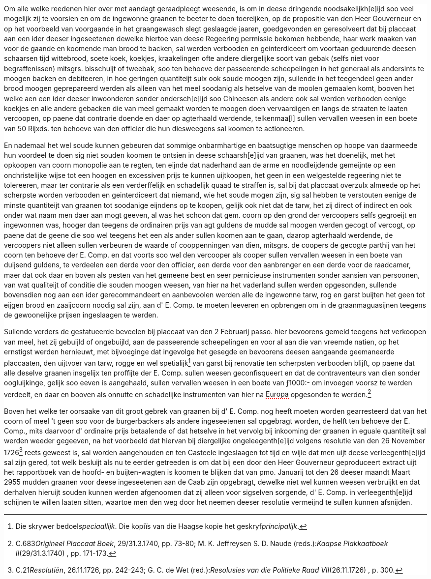 Om alle welke reedenen hier over met aandagt geraadpleegt weesende, is om in deese dringende noodsakelijkh[e]ijd soo veel mogelijk zij te voorsien en om de ingewonne graanen te beeter te doen toereijken, op de propositie van den Heer Gouverneur en op het voorbeeld van voorgaande in het graangewasch slegt geslaagde jaaren, goedgevonden en geresolveert dat bij placcaat aan een ider deeser ingeseetenen dewelke hiertoe van deese Regeering permissie bekomen hebbende, haar werk maaken van voor de gaande en koomende man brood te backen, sal werden verbooden en geinterdiceert om voortaan geduurende deesen schaarsen tijd wittebrood, soete koek, koekjes, kraakelingen ofte andere diergelijke soort van gebak (selfs niet voor begraffenissen) mitsgrs. bisschuijt of tweebak, soo ten behoeve der passeerende scheepelingen in het generaal als andersints te moogen backen en debiteeren, in hoe geringen quantiteijt sulx ook soude moogen zijn, sullende in het teegendeel geen ander brood moogen geprepareerd werden als alleen van het meel soodanig als hetselve van de moolen gemaalen komt, booven het welke aen een ider deeser inwoonderen sonder ondersch[e]ijd soo Chineesen als andere ook sal werden verbooden eenige koekjes en alle andere gebacken die van meel gemaakt worden te moogen doen vervaardigen en langs de straaten te laaten vercoopen, op paene dat contrarie doende en daer op agterhaald werdende, telkenmaa[l] sullen vervallen weesen in een boete van 50 Rijxds. ten behoeve van den officier die hun diesweegens sal koomen te actioneeren.

En nademaal het wel soude kunnen gebeuren dat sommige onbarmhartige en baatsugtige menschen op hoope van daarmeede hun voordeel te doen sig niet souden koomen te ontsien in deese schaarsh[e]ijd van graanen, was het doenelijk, met het opkoopen van coorn monopolie aan te regten, ten eijnde dat naderhand aan de arme en noodleijdende gemeijnte op een onchristelijke wijse tot een hoogen en excessiven prijs te kunnen uijtkoopen, het geen in een welgestelde regeering niet te tolereeren, maar ter contrarie als een verderffelijk en schadelijk quaad te straffen is, sal bij dat placcaat overzulx almeede op het scherpste worden verbooden en geinterdiceert dat niemand, wie het soude mogen zijn, sig sal hebben te verstouten eenige de minste quantiteijt van graanen tot soodanige eijndens op te koopen, gelijk ook niet dat de tarw, het zij direct of indirect en ook onder wat naam men daer aan mogt geeven, al was het schoon dat gem. coorn op den grond der vercoopers selfs gegroeijt en ingewonnen was, hooger dan teegens de ordinairen prijs van agt guldens de mudde sal moogen werden gecogt of vercogt, op paene dat de geene die soo wel teegens het een als ander sullen koomen aan te gaan, daarop agterhaald werdende, de vercoopers niet alleen sullen verbeuren de waarde of cooppenningen van dien, mitsgrs. de coopers de gecogte parthij van het coorn ten behoeve der E. Comp. en dat voorts soo wel den vercooper als cooper sullen vervallen weesen in een boete van duijsend guldens, te verdeelen een derde voor den officier, een derde voor den aanbrenger en een derde voor de raadcamer, maer dat ook daar en boven als pesten van het gemeene best en seer pernicieuse instrumenten sonder aansien van persoonen, van wat qualiteijt of conditie die souden moogen weesen, van hier na het vaderland sullen werden opgesonden, sullende bovensdien nog aan een ider gerecommandeert en aanbevoolen werden alle de ingewonne tarw, rog en garst buijten het geen tot eijgen brood en zaaijcoorn noodig sal zijn, aan d' E. Comp. te moeten leeveren en opbrengen om in de graanmaguasijnen teegens de gewoonelijke prijsen ingeslaagen te werden.

Sullende verders de gestatueerde beveelen bij placcaat van den 2 Februarij passo. hier bevoorens gemeld teegens het verkoopen van meel, het zij gebuijld of ongebuijld, aan de passeerende scheepelingen en voor al aan die van vreemde natien, op het ernstigst werden hernieuwt, met bijvoeginge dat ingevolge het gesegde en bevoorens deesen aangaande geemaneerde placcaaten, den uijtvoer van tarw, rogge en wel spetialijk[^17] van garst bij renovatie ten scherpsten verbooden blijft, op paene dat alle deselve graanen insgelijx ten proffijte der E. Comp. sullen weesen geconfisqueert en dat de contraventeurs van dien sonder oogluijkinge, gelijk soo eeven is aangehaald, sullen vervallen weesen in een boete van ƒ1000:- om invoegen voorsz te werden verdeelt, en daar en booven als onnutte en schadelijke instrumenten van hier na <span style="border-bottom: 2px dotted #FF0000;">Europa</span> opgesonden te werden.[^18] 

Boven het welke ter oorsaake van dit groot gebrek van graanen bij d' E. Comp. nog heeft moeten worden gearresteerd dat van het coorn of meel 't geen soo voor de burgerbackers als andere ingeseetenen sal opgebragt worden, de helft ten behoeve der E. Comp., mits daarvoor d' ordinaire prijs betaalende of dat hetselve in het vervolg bij inkooming der graanen in eguale quantiteijt sal werden weeder gegeeven, na het voorbeeld dat hiervan bij diergelijke ongeleegenth[e]ijd volgens resolutie van den 26 November 1726[^19] reets geweest is, sal worden aangehouden en ten Casteele ingeslaagen tot tijd en wijle dat men uijt deese verleegenth[e]ijd sal zijn gered, tot welk besluijt als nu te eerder getreeden is om dat bij een door den Heer Gouverneur geproduceert extract uijt het rapportboek van de hoofd- en buijten-wagten is koomen te blijken dat van pmo. Januarij tot den 26 deeser maandt Maart 2955 mudden graanen voor deese ingeseetenen aan de Caab zijn opgebragt, dewelke niet wel kunnen weesen verbruijkt en dat derhalven hieruijt souden kunnen werden afgenoomen dat zij alleen voor sigselven sorgende, d' E. Comp. in verleegenth[e]ijd schijnen te willen laaten sitten, waartoe men den weg door het neemen deeser resolutie vermeijnd te sullen kunnen afsnijden.


[^1]: Jan van der Trans van Amsterdam was van 1736 tot 1752 sieketrooster aan die Kaap.
[^2]: C.239*Requesten en Nominatiën*, ongedateer, pp. 212-213; C.J.2774*Procuratiën*, 22.3.1740, pp. 86-87.
[^3]: Rudolph Jurgen Abel van Hildesheim het in 1723 as soldaat na die Kaap gekom. Hy is in 1725 tot korporaal, 1727 tot sersant, 1729 tot adjudant en in 1732 tot vaandrig bevorder. Op 20.11.1729 is hy met Geertruyd Catharina Nissen getroud en na haar dood in 1733 is hy weer op 2.10.1737 met Johanna Maria Vlotman getroud. Abel is op 30.1.1743 tydens 'n seereis tussen <span style="border-bottom: 2px dotted #FF0000;">Europa</span> en die Kaap oorlede.
[^4]: Mourits Rudolph Abel was die enigste kind van Abel en sy eerste vrou. Hy is op 5.3.1733 gebore en was dus op hierdie stadium sewe jaar oud. Hy het waarskynlik na sy vader se geboortedorp, <span style="border-bottom: 2px dotted #FF0000;">Hildesheim</span> in <span style="border-bottom: 2px dotted #FF0000;">Duitsland</span> , teruggekeer, want in 1743 het hy dáár gewoon.
[^5]: Jan Bastiaansz was 'n seun van Francois Bastiaansz en Anna Maria Pietersz de Leeuw. Sy eerste vrou, Anna Maria van Dyk, met wie hy in 1714 getroud is, is in 1723 oorlede en hy is daarna weer met Geertruyd du Toit (1703-19.11.1750) getroud. Toe hy op 10.6.1750 oorlede is, het hy die plase <span style="border-bottom: 2px dotted #FF0000;">L'Arc de Orleans</span> en <span style="border-bottom: 2px dotted #FF0000;">Winterhoek</span> in <span style="border-bottom: 2px dotted #FF0000;">Drakenstein</span> en <span style="border-bottom: 2px dotted #FF0000;">Wagenboomvallei</span> in die <span style="border-bottom: 2px dotted #FF0000;">Bokkeveld</span> besit.
[^6]: Willem van As (1703-1769) is in 1728 met Anna Margaretha Schenk getroud en nadat sy in 1749 oorlede is, is hy enkele maande later met die weduwee van Johannes Zacharias Beck, Geertruy Christina Blankenberg, getroud. Sy het hom langer as 20 jaar oorleef en is eers op 4.4.1791 oorlede.
[^7]: G. C. de Wet (red.):*Resolusies van die Politieke Raad IX*(6.10.1739) , pp. 293-298.
[^8]: Die nedersetting <span style="border-bottom: 2px dotted #FF0000;">Drakenstein</span> by die teenswoordige dorp <span style="border-bottom: 2px dotted #FF0000;">Paarl</span> is in 1687 gestig en is genoem na Kommissaris Hendrik Adriaan van Reede tot Drakesteyn, Heer van Mijdrecht.
[^9]: Hendrik van der Merwe was 'n seun van die stamouers, Willem Schalk van der Merwe en Elsje Cloete. Hy is in 1717 met sy niggie, Catharina Cloete (1698-1747) , getroud. Na haar dood is hy met Aletta Keyser (1727-1750) getroud. Van der Merwe was 'n vermoënde man en toe hy teen ongeveer 1752 oorlede is, het hy vyf plase besit, te wete <span style="border-bottom: 2px dotted #FF0000;">Overveen</span> en <span style="border-bottom: 2px dotted #FF0000;">Bloemendal</span> in <span style="border-bottom: 2px dotted #FF0000;">Drakenstein</span> , <span style="border-bottom: 2px dotted #FF0000;">Klaasvoogdsrivier</span> en <span style="border-bottom: 2px dotted #FF0000;">Uitvlugt</span> in <span style="border-bottom: 2px dotted #FF0000;">Kogmanskloof</span> en <span style="border-bottom: 2px dotted #FF0000;">Kleine Kobe</span> in die <span style="border-bottom: 2px dotted #FF0000;">Bokkeveld</span> .
[^10]: C.357*Attestatiën*, 26.3.1740, pp. 69-70.
[^11]: Barend van Dockum van Amsterdam was die skeepstimmerman op die <span style="border-bottom: 2px dotted #0000FF;">Batavier</span> toe hy in Januarie 1738 as hoof van die skeepstimmerliede aan die Kaap benoem is. Hy was eers met Johanna van Campen getroud en na haar dood is hy op 17.5.1744 weer met Catharina Paling (1700-1797) getroud.
[^12]: Willem Remmers van Amsterdam was van 1735 tot 1750 'n skeepstimmerman aan die Kaap.
[^13]: Christoffel Hendriksz van Amsterdam was van 1738 tot 1740 'n skeepstimmerman aan die Kaap.
[^14]: C.25*Resolutiën*, 6.4.1730, pp. 67-68; G. C. de Wet (red.):*Resolusies van die Politieke Raad VIII*(6.4.1730) , p. 89.
[^15]: In die Haagse kopie verbeter na*desselfs*.
[^16]: C.293*Memoriën en Rapporten*: opgawe, 28.3.1740, pp. 43-44.
[^17]: Die skrywer bedoel*speciaallijk*. Die kopiïs van die Haagse kopie het geskryf*principalijk*.
[^18]: C.683*Origineel Placcaat Boek*, 29/31.3.1740, pp. 73-80; M. K. Jeffreysen S. D. Naude (reds.):*Kaapse Plakkaatboek II*(29/31.3.1740) , pp. 171-173.
[^19]: C.21*Resolutiën*, 26.11.1726, pp. 242-243; G. C. de Wet (red.):*Resolusies van die Politieke Raad VII*(26.11.1726) , p. 300.
[^20]: Die gekursiveerde woord is later deur 'n ander skrywer tussen die reëls ingeskryf.
[^21]: Die skrywer het oorspronklik geskryf*vergaderinge*, maar dit is later deur 'n ander skrywer verander na*vergoedinge*.
[^22]: C.525*Uitgaande Brieven*: Goew. en Raad - landdros, <span style="border-bottom: 2px dotted #FF0000;">Stellenbosch</span> , 29.3.1740, pp. 340-343.
[^23]: C.293*Memoriën en Rapporten*, 30.5.1740 en 2.6.1740, pp. 83-103 en 113.
[^24]: Cornelis Ehlers van Amsterdam was sedert 1720 aan die Kaap. Hy het in 1735 'n lid van die Raad van Justisie geword en is twee jaar later ook op die Politieke Raad verkies. Op 29.8.1728 is hy met Johanna Catharina van der Poel (1706-1775) getroud. Ehlers is in 1758 oorlede.
[^25]: Die skrywer het eers geskryf*packen*, maar dit is later deur iemand anders na*pack*verander.
[^26]: C.442*Inkomende Brieven*: Here XVII - Goew. en Raad, Kaap, 18.8.1729, pp. 541-561; C.443*Inkomende Brieven*: Here XVII - Goew. en Raad, Kaap, 14.9.1731, pp. 521-529.
[^27]: C.447*Inkomende Brieven*: Goew.-gen. en Raad, Batavia - Goew. en Raad, Kaap, 12.12.1739, pp. 133-141.
[^28]: C.239*Requesten en Nominatiën*, ongedateer, pp. 214-215 en 217-218.
[^29]: Hulle was die twee jongste kinders van Hendrik Treurnicht en Catharina van Koningshoven. Hendrik (jr.) is op 31.1.1717 gedoop en Hermanus op 13.11.1718.
[^30]: C.239*Requesten en Nominatiën*: getuigskrif, 8.4.1740, p. 216.
[^31]: C.239*Requesten en Nominatiën*, 26.4.1740, pp. 224-226.
[^32]: Jan de Waal van Amsterdam was as kwartiermeester op <span style="border-bottom: 2px dotted #0000FF;">Doornik</span> uit Batavia na Nederland onderweg toe hy sy reis in die Kaap onderbreek het en op 2.4.1715 'n vryburger geword het. Tien jaar later het hy as koster van die Kaapse gemeente diens aanvaar, maar in Januarie 1734 het hy nog eens 'n vryburger geword. Hy was drie keer getroud: in 1716 met Elisabeth van Eck (1706-1747) , in 1748 met Anna Elisabeth Dempers (oorlede 1755) en in 1756 met Hendrina Johanna Frappe (1717-1770) . Toe De Waal op 27.1.1768 oorlede is, het hy verskeie huise in die Kaap en die plaas <span style="border-bottom: 2px dotted #FF0000;">Rheezicht</span> in <span style="border-bottom: 2px dotted #FF0000;">Tafelvallei</span> besit.
[^33]: Jan Hendrik Hop was 'n seun van Jan Hop en Anna Margaretha Helmers. Hy is in 1685 in <span style="border-bottom: 2px dotted #FF0000;">Vilsen</span> , <span style="border-bottom: 2px dotted #FF0000;">Hannover</span> , gebore en was sedert 1711 een van die Kompanjie se smits aan die Kaap. In 1714 het hy 'n vryburger geword en die volgende jaar is hy met Geesje Jansz Visser (1684-1772) , die weduwee van Conrad Gerd Pieper, getroud.
[^34]: Johannes Carolus de Wet (1708-1.5.1748) was die jongste kind van die stamouers, Jacobus de Wet en Christina Bergh. Hy het in 1725 as 'n adelbors by die Kompanjie begin werk en het gevorder tot die rang van boekhouer voordat hy in 1736 uit die diens getree het. De Wet is op 26.10.1732 met Maria Magdalena Blankenberg getroud.
[^35]: Jacobus de Hennion van Rotterdam was 'n bemanningslid van die retoerskip <span style="border-bottom: 2px dotted #0000FF;">Huijs ten Donk</span> toe hy op 17.2.1726 aan die Kaap met Johanna Romondt, weduwee Balthasar Pot, getroud is.
[^36]: C.294*Memoriën en Rapporten*: krygsrekenings, 5.1.1740 en 7.4.1740, pp. 55-59 en 63-64.
[^37]: 'n Skryffout vir*deficieerende*.
[^38]: C.293*Memoriën en Rapporten*, 26.4.1740, p. 63.
[^39]: C.447*Inkomende Brieven*: Here XVII - Goew. en Raad, Kaap, 17.11.1739, pp. 157-161.
[^40]: 'n Groot eiland in die <span style="border-bottom: 2px dotted #FF0000;">Indiese Oseaan</span> wat deur die <span style="border-bottom: 2px dotted #FF0000;">Mosambiek-kanaal</span> van Afrika geskei word, en tans as die <span style="border-bottom: 2px dotted #FF0000;">Malgassiese Republiek</span> bekend is.
[^41]: Die mees westelike provinsie van Nederland wat grotendeels uit eilande, soos <span style="border-bottom: 2px dotted #FF0000;">Walcheren</span> , <span style="border-bottom: 2px dotted #FF0000;">Schouwen</span> , <span style="border-bottom: 2px dotted #FF0000;">Tholen</span> en <span style="border-bottom: 2px dotted #FF0000;">Suid- en Noord-Beveland</span> , bestaan.
[^42]: Die gekursiveerde woord is tussen die reëls ingeskryf.
[^43]: 'n Ou naam vir die gebied waar die <span style="border-bottom: 2px dotted #FF0000;">Groenpuntse meent</span> tans geleë is. (M.1/3537, c.1732.)
[^44]: 'n Volledige beskrywing van die stranding kan gevind word in C.616*Dag Register*, 6.5.1740, pp. 314-322. 'n Oorspronklike olieverfskildery wat 'n onbekende skilder van die stranding geskilder het, hang tans in die Suid-Afrikaanse Biblioteek, Kaapstad. 'n Foto-afdruk daarvan berus in die Elliottversameling in die Kaapse Argiefbewaarplek, Kaapstad. Foto-afdrukke is ook gepubliseer in Jose Burman:*Strange Shipwrecks in the Southern Seas*, teenoor p. 43; Coenraad Potgieter:*Skipbreuke aan ons kus*, teenoor p. 220.
[^45]: C.439*Inkomende Brieven*: Goew.-gen. en Raad, Batavia - Goew. en Raad, Kaap, 30.11.1722, pp. 425-466.